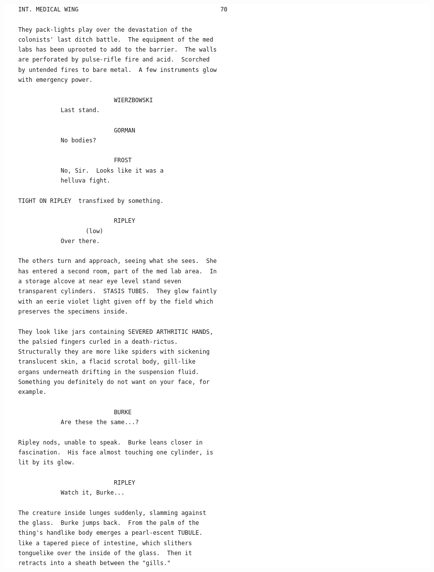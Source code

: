         INT. MEDICAL WING                                        70

        They pack-lights play over the devastation of the
        colonists' last ditch battle.  The equipment of the med
        labs has been uprooted to add to the barrier.  The walls
        are perforated by pulse-rifle fire and acid.  Scorched
        by untended fires to bare metal.  A few instruments glow
        with emergency power.

                                   WIERZBOWSKI
                    Last stand.

                                   GORMAN
                    No bodies?

                                   FROST
                    No, Sir.  Looks like it was a
                    helluva fight.

        TIGHT ON RIPLEY  transfixed by something.

                                   RIPLEY
                           (low)
                    Over there.

        The others turn and approach, seeing what she sees.  She
        has entered a second room, part of the med lab area.  In
        a storage alcove at near eye level stand seven
        transparent cylinders.  STASIS TUBES.  They glow faintly
        with an eerie violet light given off by the field which
        preserves the specimens inside.

        They look like jars containing SEVERED ARTHRITIC HANDS,
        the palsied fingers curled in a death-rictus.
        Structurally they are more like spiders with sickening
        translucent skin, a flacid scrotal body, gill-like
        organs underneath drifting in the suspension fluid.
        Something you definitely do not want on your face, for
        example.

                                   BURKE
                    Are these the same...?

        Ripley nods, unable to speak.  Burke leans closer in
        fascination.  His face almost touching one cylinder, is
        lit by its glow.

                                   RIPLEY
                    Watch it, Burke...

        The creature inside lunges suddenly, slamming against
        the glass.  Burke jumps back.  From the palm of the
        thing's handlike body emerges a pearl-escent TUBULE.
        like a tapered piece of intestine, which slithers
        tonguelike over the inside of the glass.  Then it
        retracts into a sheath between the "gills."
